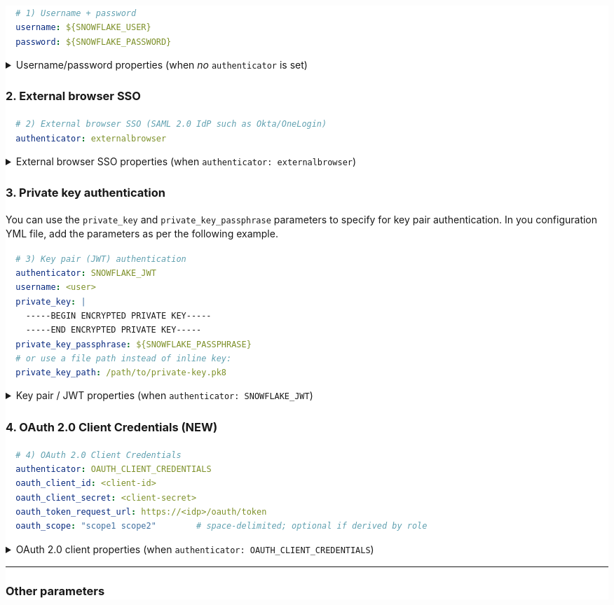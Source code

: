 ```yaml
  # 1) Username + password
  username: ${SNOWFLAKE_USER}
  password: ${SNOWFLAKE_PASSWORD}
```

<details><summary>Username/password properties (when <em>no</em> <code>authenticator</code> is set)</summary></details>

### 2. External browser SSO

```yaml
  # 2) External browser SSO (SAML 2.0 IdP such as Okta/OneLogin)
  authenticator: externalbrowser
```

<details><summary>External browser SSO properties (when <code>authenticator: externalbrowser</code>)</summary></details>

### 3. Private key authentication

You can use the `private_key` and `private_key_passphrase` parameters to specify for key pair authentication. In you configuration YML file, add the parameters as per the following example.

```yaml
  # 3) Key pair (JWT) authentication
  authenticator: SNOWFLAKE_JWT
  username: <user>
  private_key: |
    -----BEGIN ENCRYPTED PRIVATE KEY-----
    -----END ENCRYPTED PRIVATE KEY-----
  private_key_passphrase: ${SNOWFLAKE_PASSPHRASE}
  # or use a file path instead of inline key:
  private_key_path: /path/to/private-key.pk8
```

<details><summary>Key pair / JWT properties (when <code>authenticator: SNOWFLAKE_JWT</code>)</summary></details>

### 4. OAuth 2.0 Client Credentials (NEW)

```yaml
  # 4) OAuth 2.0 Client Credentials
  authenticator: OAUTH_CLIENT_CREDENTIALS
  oauth_client_id: <client-id>
  oauth_client_secret: <client-secret>
  oauth_token_request_url: https://<idp>/oauth/token
  oauth_scope: "scope1 scope2"        # space-delimited; optional if derived by role
```

<details><summary>OAuth 2.0 client properties (when <code>authenticator: OAUTH_CLIENT_CREDENTIALS</code>)</summary></details>

***

### Other parameters
